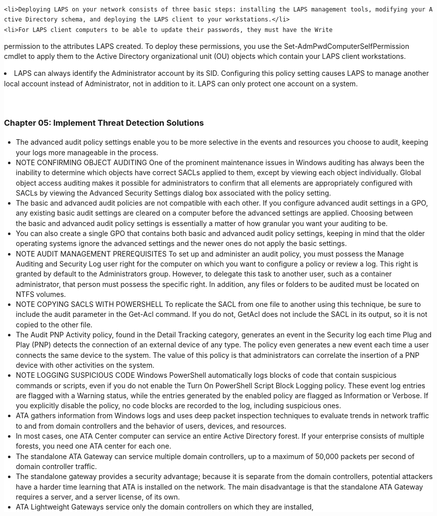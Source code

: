  	<li>Deploying LAPS on your network consists of three basic steps: installing the LAPS management tools, modifying your Active Directory schema, and deploying the LAPS client to your workstations.</li>
 	<li>For LAPS client computers to be able to update their passwords, they must have the Write
permission to the attributes LAPS created. To deploy these permissions, you use the Set-AdmPwdComputerSelfPermission cmdlet to apply them to the Active Directory organizational unit (OU) objects which contain your LAPS client workstations.</li>
 	<li>LAPS can always identify the Administrator account by its SID. Configuring this policy setting causes LAPS to manage another local account instead of Administrator, not in addition to it. LAPS can only protect one account on a system.</li>
</ul>
&nbsp;
<h3>Chapter 05: Implement Threat Detection Solutions</h3>
<ul>
 	<li>The advanced audit policy settings enable you to be more selective in the events and resources you choose to audit, keeping your logs more manageable in the process.</li>
 	<li>NOTE CONFIRMING OBJECT AUDITING
One of the prominent maintenance issues in Windows auditing has always been the inability to determine which objects have correct SACLs applied to them, except by viewing each object individually. Global object access auditing makes it possible for administrators to confirm that all elements are appropriately configured with SACLs by viewing the Advanced Security Settings dialog box associated with the policy setting.</li>
 	<li>The basic and advanced audit policies are not compatible with each other. If you configure advanced audit settings in a GPO, any existing basic audit settings are cleared on a computer before the advanced settings are applied. Choosing between the basic and advanced audit policy settings is essentially a matter of how granular you want your auditing to be.</li>
 	<li>You can also create a single GPO that contains both basic and advanced audit policy settings, keeping in mind that the older operating systems ignore the advanced settings and the newer ones do not apply the basic settings.</li>
 	<li>NOTE AUDIT MANAGEMENT PREREQUISITES
To set up and administer an audit policy, you must possess the Manage Auditing and Security Log user right for the computer on which you want to configure a policy or review a log. This right is granted by default to the Administrators group. However, to delegate this task to another user, such as a container administrator, that person must possess the specific right. In addition, any files or folders to be audited must be located on NTFS volumes.</li>
 	<li>NOTE COPYING SACLS WITH POWERSHELL
To replicate the SACL from one file to another using this technique, be sure to include the audit parameter in the Get-Acl command. If you do not, GetAcl does not include the SACL in its output, so it is not copied to the other file.</li>
 	<li>The Audit PNP Activity policy, found in the Detail Tracking category, generates an event in the Security log each time Plug and Play (PNP) detects the connection of an external device of any type. The policy even generates a new event each time a user connects the same device to the system.
The value of this policy is that administrators can correlate the insertion of a PNP device with other activities on the system.</li>
 	<li>NOTE LOGGING SUSPICIOUS CODE
Windows PowerShell automatically logs blocks of code that contain suspicious commands or scripts, even if you do not enable the Turn On PowerShell Script Block Logging policy. These event log entries are flagged with a Warning status, while the entries generated by the enabled policy are flagged as Information or Verbose. If you explicitly disable the policy, no code blocks are recorded to the log, including suspicious ones.</li>
 	<li>ATA gathers information from Windows logs and uses deep packet inspection techniques to evaluate trends in network traffic to and from domain controllers and the behavior of users, devices, and resources.</li>
 	<li>In most cases, one ATA Center computer can service an entire Active Directory forest. If your enterprise consists of multiple forests, you need one ATA center for each one.</li>
 	<li>The standalone ATA Gateway can service multiple domain controllers, up to a maximum of
50,000 packets per second of domain controller traffic.</li>
 	<li>The standalone gateway provides a security advantage; because it is separate from the domain controllers, potential attackers have a harder time learning that ATA is installed on the network. The main disadvantage is that the standalone ATA Gateway requires a server, and a server license, of its own.</li>
 	<li>ATA Lightweight Gateways service only the domain controllers on which they are installed,